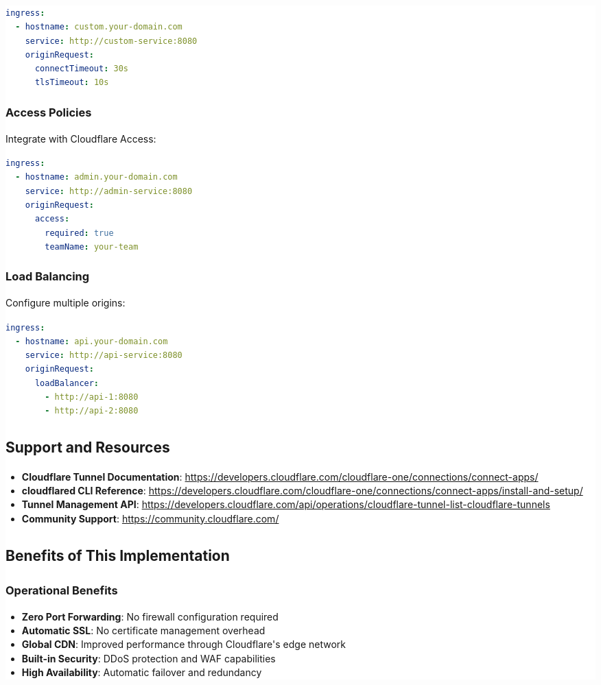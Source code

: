 ```yaml
ingress:
  - hostname: custom.your-domain.com
    service: http://custom-service:8080
    originRequest:
      connectTimeout: 30s
      tlsTimeout: 10s
```

### Access Policies

Integrate with Cloudflare Access:

```yaml
ingress:
  - hostname: admin.your-domain.com
    service: http://admin-service:8080
    originRequest:
      access:
        required: true
        teamName: your-team
```

### Load Balancing

Configure multiple origins:

```yaml
ingress:
  - hostname: api.your-domain.com
    service: http://api-service:8080
    originRequest:
      loadBalancer:
        - http://api-1:8080
        - http://api-2:8080
```

## Support and Resources

- **Cloudflare Tunnel Documentation**: https://developers.cloudflare.com/cloudflare-one/connections/connect-apps/
- **cloudflared CLI Reference**: https://developers.cloudflare.com/cloudflare-one/connections/connect-apps/install-and-setup/
- **Tunnel Management API**: https://developers.cloudflare.com/api/operations/cloudflare-tunnel-list-cloudflare-tunnels
- **Community Support**: https://community.cloudflare.com/

## Benefits of This Implementation

### Operational Benefits

- **Zero Port Forwarding**: No firewall configuration required
- **Automatic SSL**: No certificate management overhead
- **Global CDN**: Improved performance through Cloudflare's edge network
- **Built-in Security**: DDoS protection and WAF capabilities
- **High Availability**: Automatic failover and redundancy
